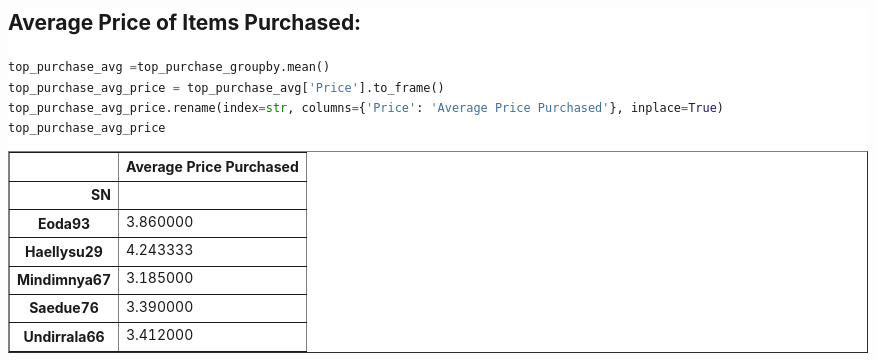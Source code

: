 

## Average Price of Items Purchased:


```python
top_purchase_avg =top_purchase_groupby.mean()
top_purchase_avg_price = top_purchase_avg['Price'].to_frame()
top_purchase_avg_price.rename(index=str, columns={'Price': 'Average Price Purchased'}, inplace=True)
top_purchase_avg_price
```




<div>
<style scoped>
    .dataframe tbody tr th:only-of-type {
        vertical-align: middle;
    }

    .dataframe tbody tr th {
        vertical-align: top;
    }

    .dataframe thead th {
        text-align: right;
    }
</style>
<table border="1" class="dataframe">
  <thead>
    <tr style="text-align: right;">
      <th></th>
      <th>Average Price Purchased</th>
    </tr>
    <tr>
      <th>SN</th>
      <th></th>
    </tr>
  </thead>
  <tbody>
    <tr>
      <th>Eoda93</th>
      <td>3.860000</td>
    </tr>
    <tr>
      <th>Haellysu29</th>
      <td>4.243333</td>
    </tr>
    <tr>
      <th>Mindimnya67</th>
      <td>3.185000</td>
    </tr>
    <tr>
      <th>Saedue76</th>
      <td>3.390000</td>
    </tr>
    <tr>
      <th>Undirrala66</th>
      <td>3.412000</td>
    </tr>
  </tbody>
</table>
</div>
